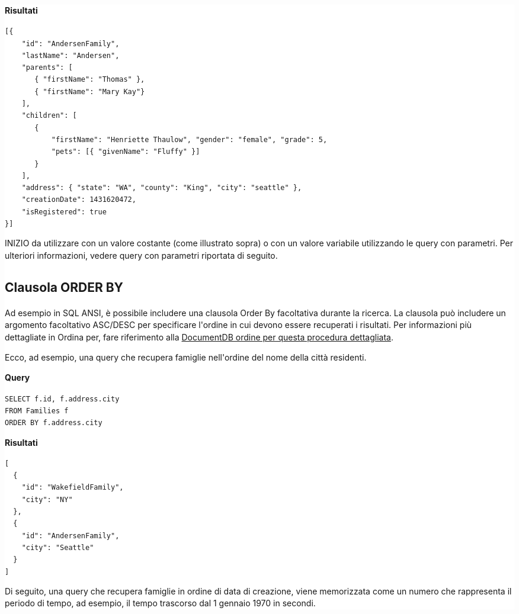 **Risultati**

    [{
        "id": "AndersenFamily",
        "lastName": "Andersen",
        "parents": [
           { "firstName": "Thomas" },
           { "firstName": "Mary Kay"}
        ],
        "children": [
           {
               "firstName": "Henriette Thaulow", "gender": "female", "grade": 5,
               "pets": [{ "givenName": "Fluffy" }]
           }
        ],
        "address": { "state": "WA", "county": "King", "city": "seattle" },
        "creationDate": 1431620472,
        "isRegistered": true
    }]

INIZIO da utilizzare con un valore costante (come illustrato sopra) o con un valore variabile utilizzando le query con parametri. Per ulteriori informazioni, vedere query con parametri riportata di seguito.

## <a name="order-by-clause"></a>Clausola ORDER BY
Ad esempio in SQL ANSI, è possibile includere una clausola Order By facoltativa durante la ricerca. La clausola può includere un argomento facoltativo ASC/DESC per specificare l'ordine in cui devono essere recuperati i risultati. Per informazioni più dettagliate in Ordina per, fare riferimento alla [DocumentDB ordine per questa procedura dettagliata](documentdb-orderby.md).

Ecco, ad esempio, una query che recupera famiglie nell'ordine del nome della città residenti.

**Query**

    SELECT f.id, f.address.city
    FROM Families f 
    ORDER BY f.address.city
    
**Risultati**
    
    [
      {
        "id": "WakefieldFamily",
        "city": "NY"
      },
      {
        "id": "AndersenFamily",
        "city": "Seattle"   
      }
    ]

Di seguito, una query che recupera famiglie in ordine di data di creazione, viene memorizzata come un numero che rappresenta il periodo di tempo, ad esempio, il tempo trascorso dal 1 gennaio 1970 in secondi.


[1]: ./media/documentdb-sql-query/sql-query1.png
[introduction]: documentdb-introduction.md
[consistency-levels]: documentdb-consistency-levels.md